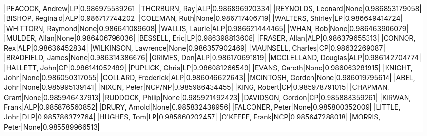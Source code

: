 |PEACOCK, Andrew|LP|0.986975589261|
|THORBURN, Ray|ALP|0.986896920334|
|REYNOLDS, Leonard|None|0.986853179058|
|BISHOP, Reginald|ALP|0.986717744202|
|COLEMAN, Ruth|None|0.986717406719|
|WALTERS, Shirley|LP|0.986649414724|
|WHITTORN, Raymond|None|0.986641089608|
|WALLIS, Laurie|ALP|0.986621444465|
|WHAN, Bob|None|0.986463906079|
|MULDER, Allan|None|0.986406796036|
|BESSELL, Eric|LP|0.986398813608|
|FRASER, Allan|ALP|0.986379655313|
|CONNOR, Rex|ALP|0.98636452834|
|WILKINSON, Lawrence|None|0.986357902469|
|MAUNSELL, Charles|CP|0.98632269087|
|BRADFIELD, James|None|0.986314386676|
|GRIMES, Don|ALP|0.986170691819|
|MCCLELLAND, Douglas|ALP|0.986142704774|
|HALLETT, John|CP|0.986141052489|
|PUPLICK, Chris|LP|0.986081266549|
|EVANS, Gareth|None|0.986063281915|
|KNIGHT, John|None|0.986050317055|
|COLLARD, Frederick|ALP|0.986046622643|
|MCINTOSH, Gordon|None|0.986019795614|
|ABEL, John|None|0.985995139141|
|NIXON, Peter|NCP/NP|0.985986434455|
|KING, Robert|CP|0.985978791015|
|CHAPMAN, Grant|None|0.985946437913|
|RUDDOCK, Philip|None|0.985921492423|
|DAVIDSON, Gordon|CP|0.985888359261|
|KIRWAN, Frank|ALP|0.985876560852|
|DRURY, Arnold|None|0.985832438956|
|FALCONER, Peter|None|0.985800352009|
|LITTLE, John|DLP|0.985786372764|
|HUGHES, Tom|LP|0.985660202457|
|O'KEEFE, Frank|NCP|0.985647288018|
|MORRIS, Peter|None|0.985589966513|